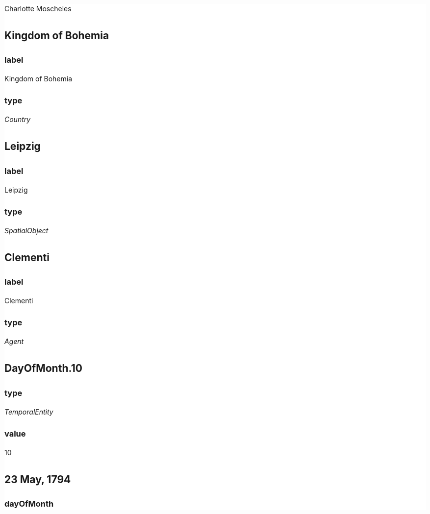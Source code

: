 
Charlotte Moscheles

## Kingdom of Bohemia

### label


Kingdom of Bohemia

### type


*Country*

## Leipzig

### label


Leipzig

### type


*SpatialObject*

## Clementi

### label


Clementi

### type


*Agent*

## DayOfMonth.10

### type


*TemporalEntity*

### value


10

## 23 May, 1794

### dayOfMonth
